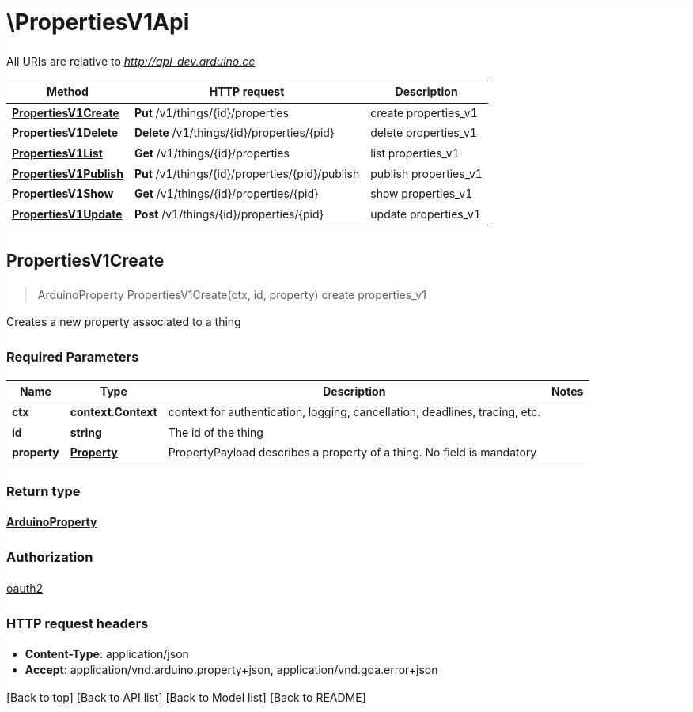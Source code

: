 # \PropertiesV1Api

All URIs are relative to *http://api-dev.arduino.cc*

Method | HTTP request | Description
------------- | ------------- | -------------
[**PropertiesV1Create**](PropertiesV1Api.md#PropertiesV1Create) | **Put** /v1/things/{id}/properties | create properties_v1
[**PropertiesV1Delete**](PropertiesV1Api.md#PropertiesV1Delete) | **Delete** /v1/things/{id}/properties/{pid} | delete properties_v1
[**PropertiesV1List**](PropertiesV1Api.md#PropertiesV1List) | **Get** /v1/things/{id}/properties | list properties_v1
[**PropertiesV1Publish**](PropertiesV1Api.md#PropertiesV1Publish) | **Put** /v1/things/{id}/properties/{pid}/publish | publish properties_v1
[**PropertiesV1Show**](PropertiesV1Api.md#PropertiesV1Show) | **Get** /v1/things/{id}/properties/{pid} | show properties_v1
[**PropertiesV1Update**](PropertiesV1Api.md#PropertiesV1Update) | **Post** /v1/things/{id}/properties/{pid} | update properties_v1



## PropertiesV1Create

> ArduinoProperty PropertiesV1Create(ctx, id, property)
create properties_v1

Creates a new property associated to a thing

### Required Parameters


Name | Type | Description  | Notes
------------- | ------------- | ------------- | -------------
**ctx** | **context.Context** | context for authentication, logging, cancellation, deadlines, tracing, etc.
**id** | **string**| The id of the thing | 
**property** | [**Property**](Property.md)| PropertyPayload describes a property of a thing. No field is mandatory | 

### Return type

[**ArduinoProperty**](ArduinoProperty.md)

### Authorization

[oauth2](../README.md#oauth2)

### HTTP request headers

- **Content-Type**: application/json
- **Accept**: application/vnd.arduino.property+json, application/vnd.goa.error+json

[[Back to top]](#) [[Back to API list]](../README.md#documentation-for-api-endpoints)
[[Back to Model list]](../README.md#documentation-for-models)
[[Back to README]](../README.md)
